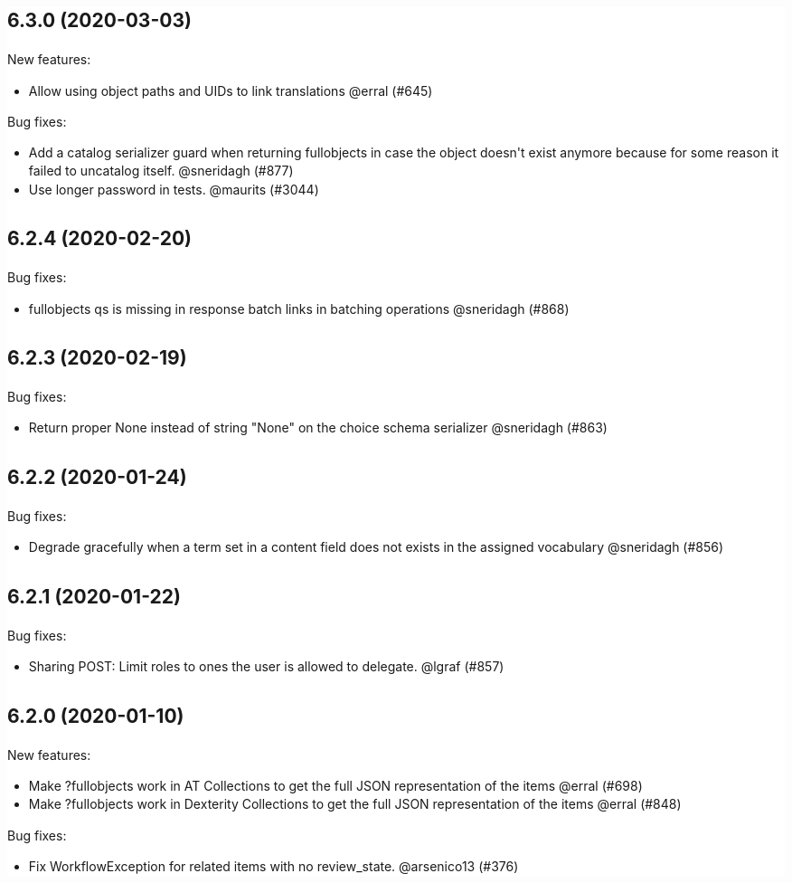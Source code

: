 ## 6.3.0 (2020-03-03)

New features:

- Allow using object paths and UIDs to link translations @erral
  (#645)

Bug fixes:

- Add a catalog serializer guard when returning fullobjects in case
  the object doesn't exist anymore because for some reason it failed
  to uncatalog itself. @sneridagh (#877)
- Use longer password in tests. @maurits (#3044)

## 6.2.4 (2020-02-20)

Bug fixes:

- fullobjects qs is missing in response batch links in batching
  operations @sneridagh (#868)

## 6.2.3 (2020-02-19)

Bug fixes:

- Return proper None instead of string "None" on the choice schema
  serializer @sneridagh (#863)

## 6.2.2 (2020-01-24)

Bug fixes:

- Degrade gracefully when a term set in a content field does not
  exists in the assigned vocabulary @sneridagh (#856)

## 6.2.1 (2020-01-22)

Bug fixes:

- Sharing POST: Limit roles to ones the user is allowed to delegate.
  @lgraf (#857)

## 6.2.0 (2020-01-10)

New features:

- Make ?fullobjects work in AT Collections to get the full JSON
  representation of the items @erral (#698)
- Make ?fullobjects work in Dexterity Collections to get the full JSON
  representation of the items @erral (#848)

Bug fixes:

- Fix WorkflowException for related items with no review_state.
  @arsenico13 (#376)
